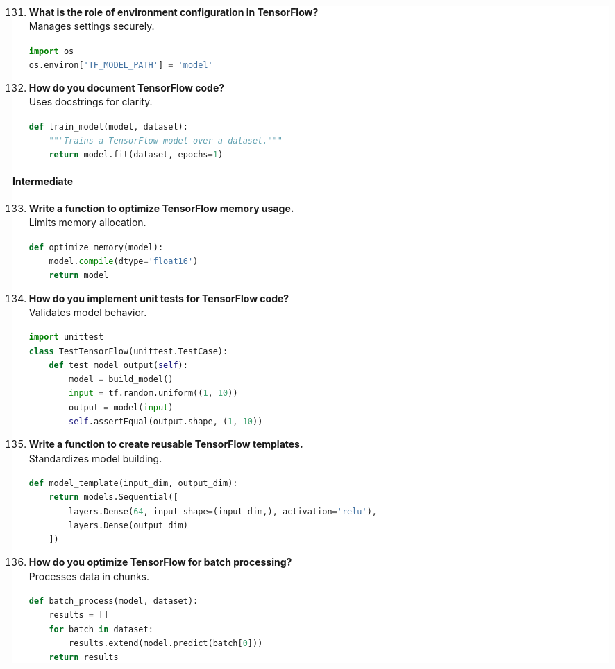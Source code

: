 131. **What is the role of environment configuration in TensorFlow?**  
     Manages settings securely.  
     ```python
     import os
     os.environ['TF_MODEL_PATH'] = 'model'
     ```

132. **How do you document TensorFlow code?**  
     Uses docstrings for clarity.  
     ```python
     def train_model(model, dataset):
         """Trains a TensorFlow model over a dataset."""
         return model.fit(dataset, epochs=1)
     ```

#### Intermediate
133. **Write a function to optimize TensorFlow memory usage.**  
     Limits memory allocation.  
     ```python
     def optimize_memory(model):
         model.compile(dtype='float16')
         return model
     ```

134. **How do you implement unit tests for TensorFlow code?**  
     Validates model behavior.  
     ```python
     import unittest
     class TestTensorFlow(unittest.TestCase):
         def test_model_output(self):
             model = build_model()
             input = tf.random.uniform((1, 10))
             output = model(input)
             self.assertEqual(output.shape, (1, 10))
     ```

135. **Write a function to create reusable TensorFlow templates.**  
     Standardizes model building.  
     ```python
     def model_template(input_dim, output_dim):
         return models.Sequential([
             layers.Dense(64, input_shape=(input_dim,), activation='relu'),
             layers.Dense(output_dim)
         ])
     ```

136. **How do you optimize TensorFlow for batch processing?**  
     Processes data in chunks.  
     ```python
     def batch_process(model, dataset):
         results = []
         for batch in dataset:
             results.extend(model.predict(batch[0]))
         return results
     ```

